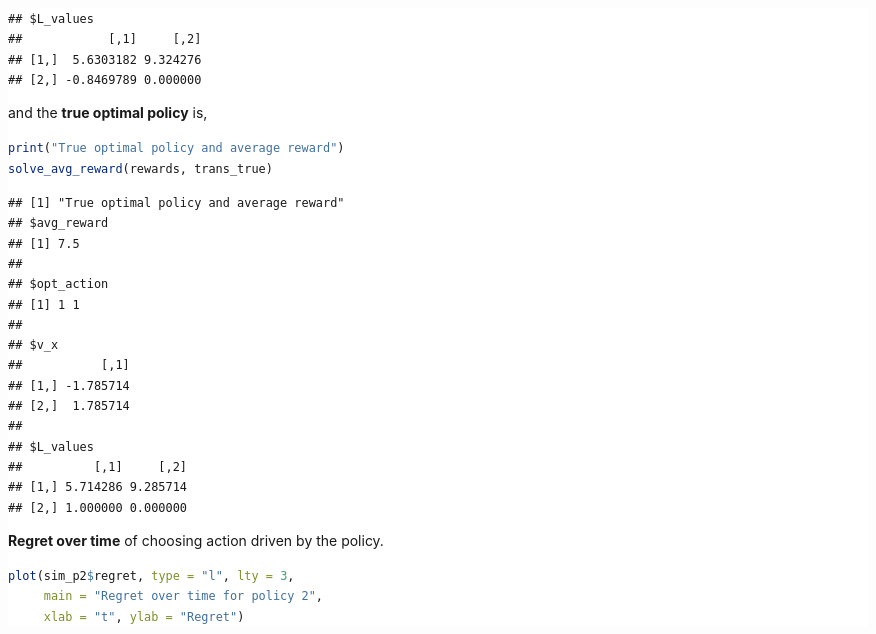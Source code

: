     ## $L_values
    ##            [,1]     [,2]
    ## [1,]  5.6303182 9.324276
    ## [2,] -0.8469789 0.000000

and the **true optimal policy** is,

``` r
print("True optimal policy and average reward")
solve_avg_reward(rewards, trans_true)
```

    ## [1] "True optimal policy and average reward"
    ## $avg_reward
    ## [1] 7.5
    ## 
    ## $opt_action
    ## [1] 1 1
    ## 
    ## $v_x
    ##           [,1]
    ## [1,] -1.785714
    ## [2,]  1.785714
    ## 
    ## $L_values
    ##          [,1]     [,2]
    ## [1,] 5.714286 9.285714
    ## [2,] 1.000000 0.000000

**Regret over time** of choosing action driven by the policy.

``` r
plot(sim_p2$regret, type = "l", lty = 3,
     main = "Regret over time for policy 2",
     xlab = "t", ylab = "Regret")
```
